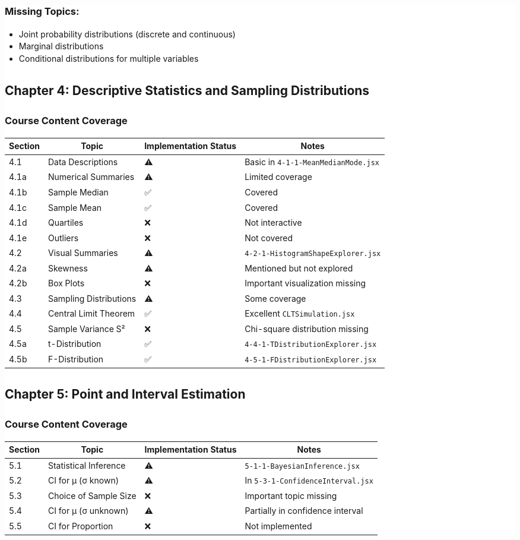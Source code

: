 ### Missing Topics:
- Joint probability distributions (discrete and continuous)
- Marginal distributions
- Conditional distributions for multiple variables

## Chapter 4: Descriptive Statistics and Sampling Distributions

### Course Content Coverage

| Section | Topic | Implementation Status | Notes |
|---------|-------|----------------------|-------|
| 4.1 | Data Descriptions | ⚠️ | Basic in `4-1-1-MeanMedianMode.jsx` |
| 4.1a | Numerical Summaries | ⚠️ | Limited coverage |
| 4.1b | Sample Median | ✅ | Covered |
| 4.1c | Sample Mean | ✅ | Covered |
| 4.1d | Quartiles | ❌ | Not interactive |
| 4.1e | Outliers | ❌ | Not covered |
| 4.2 | Visual Summaries | ⚠️ | `4-2-1-HistogramShapeExplorer.jsx` |
| 4.2a | Skewness | ⚠️ | Mentioned but not explored |
| 4.2b | Box Plots | ❌ | Important visualization missing |
| 4.3 | Sampling Distributions | ⚠️ | Some coverage |
| 4.4 | Central Limit Theorem | ✅ | Excellent `CLTSimulation.jsx` |
| 4.5 | Sample Variance S² | ❌ | Chi-square distribution missing |
| 4.5a | t-Distribution | ✅ | `4-4-1-TDistributionExplorer.jsx` |
| 4.5b | F-Distribution | ✅ | `4-5-1-FDistributionExplorer.jsx` |

## Chapter 5: Point and Interval Estimation

### Course Content Coverage

| Section | Topic | Implementation Status | Notes |
|---------|-------|----------------------|-------|
| 5.1 | Statistical Inference | ⚠️ | `5-1-1-BayesianInference.jsx` |
| 5.2 | CI for μ (σ known) | ⚠️ | In `5-3-1-ConfidenceInterval.jsx` |
| 5.3 | Choice of Sample Size | ❌ | Important topic missing |
| 5.4 | CI for μ (σ unknown) | ⚠️ | Partially in confidence interval |
| 5.5 | CI for Proportion | ❌ | Not implemented |
